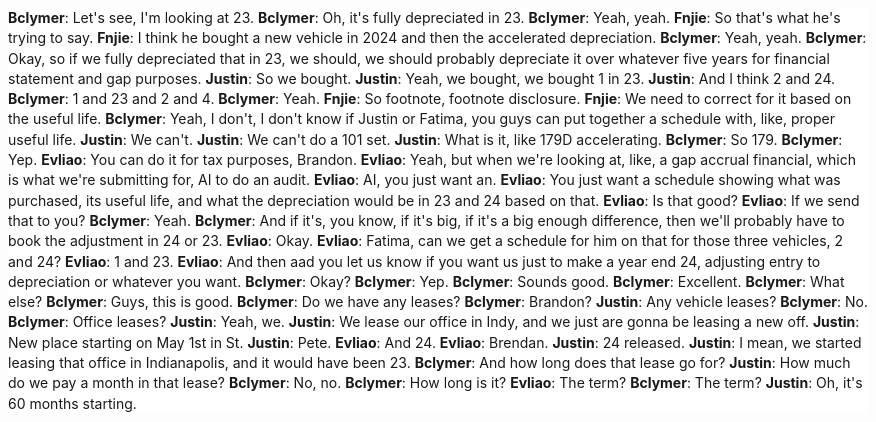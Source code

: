 **Bclymer**: Let's see, I'm looking at 23.
**Bclymer**: Oh, it's fully depreciated in 23.
**Bclymer**: Yeah, yeah.
**Fnjie**: So that's what he's trying to say.
**Fnjie**: I think he bought a new vehicle in 2024 and then the accelerated depreciation.
**Bclymer**: Yeah, yeah.
**Bclymer**: Okay, so if we fully depreciated that in 23, we should, we should probably depreciate it over whatever five years for financial statement and gap purposes.
**Justin**: So we bought.
**Justin**: Yeah, we bought, we bought 1 in 23.
**Justin**: And I think 2 and 24.
**Bclymer**: 1 and 23 and 2 and 4.
**Bclymer**: Yeah.
**Fnjie**: So footnote, footnote disclosure.
**Fnjie**: We need to correct for it based on the useful life.
**Bclymer**: Yeah, I don't, I don't know if Justin or Fatima, you guys can put together a schedule with, like, proper useful life.
**Justin**: We can't.
**Justin**: We can't do a 101 set.
**Justin**: What is it, like 179D accelerating.
**Bclymer**: So 179.
**Bclymer**: Yep.
**Evliao**: You can do it for tax purposes, Brandon.
**Evliao**: Yeah, but when we're looking at, like, a gap accrual financial, which is what we're submitting for, AI to do an audit.
**Evliao**: AI, you just want an.
**Evliao**: You just want a schedule showing what was purchased, its useful life, and what the depreciation would be in 23 and 24 based on that.
**Evliao**: Is that good?
**Evliao**: If we send that to you?
**Bclymer**: Yeah.
**Bclymer**: And if it's, you know, if it's big, if it's a big enough difference, then we'll probably have to book the adjustment in 24 or 23.
**Evliao**: Okay.
**Evliao**: Fatima, can we get a schedule for him on that for those three vehicles, 2 and 24?
**Evliao**: 1 and 23.
**Evliao**: And then aad you let us know if you want us just to make a year end 24, adjusting entry to depreciation or whatever you want.
**Bclymer**: Okay?
**Bclymer**: Yep.
**Bclymer**: Sounds good.
**Bclymer**: Excellent.
**Bclymer**: What else?
**Bclymer**: Guys, this is good.
**Bclymer**: Do we have any leases?
**Bclymer**: Brandon?
**Justin**: Any vehicle leases?
**Bclymer**: No.
**Bclymer**: Office leases?
**Justin**: Yeah, we.
**Justin**: We lease our office in Indy, and we just are gonna be leasing a new off.
**Justin**: New place starting on May 1st in St.
**Justin**: Pete.
**Evliao**: And 24.
**Evliao**: Brendan.
**Justin**: 24 released.
**Justin**: I mean, we started leasing that office in Indianapolis, and it would have been 23.
**Bclymer**: And how long does that lease go for?
**Justin**: How much do we pay a month in that lease?
**Bclymer**: No, no.
**Bclymer**: How long is it?
**Evliao**: The term?
**Bclymer**: The term?
**Justin**: Oh, it's 60 months starting.